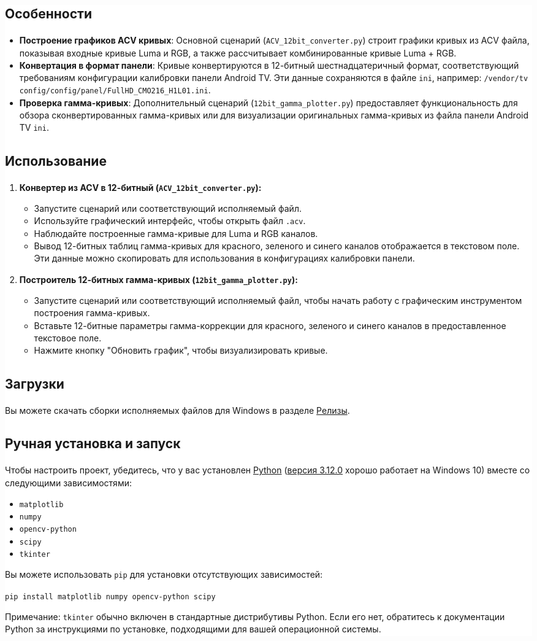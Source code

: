 ## Особенности

- **Построение графиков ACV кривых**: Основной сценарий (`ACV_12bit_converter.py`) строит графики кривых из ACV файла, показывая входные кривые Luma и RGB, а также рассчитывает комбинированные кривые Luma + RGB.
- **Конвертация в формат панели**: Кривые конвертируются в 12-битный шестнадцатеричный формат, соответствующий требованиям конфигурации калибровки панели Android TV. Эти данные сохраняются в файле `ini`, например: `/vendor/tvconfig/config/panel/FullHD_CMO216_H1L01.ini`.
- **Проверка гамма-кривых**: Дополнительный сценарий (`12bit_gamma_plotter.py`) предоставляет функциональность для обзора сконвертированных гамма-кривых или для визуализации оригинальных гамма-кривых из файла панели Android TV `ini`.

## Использование

1. **Конвертер из ACV в 12-битный (`ACV_12bit_converter.py`):**
    - Запустите сценарий или соответствующий исполняемый файл.
    - Используйте графический интерфейс, чтобы открыть файл `.acv`.
    - Наблюдайте построенные гамма-кривые для Luma и RGB каналов.
    - Вывод 12-битных таблиц гамма-кривых для красного, зеленого и синего каналов отображается в текстовом поле. Эти данные можно скопировать для использования в конфигурациях калибровки панели.

2. **Построитель 12-битных гамма-кривых (`12bit_gamma_plotter.py`):**
    - Запустите сценарий или соответствующий исполняемый файл, чтобы начать работу с графическим инструментом построения гамма-кривых.
    - Вставьте 12-битные параметры гамма-коррекции для красного, зеленого и синего каналов в предоставленное текстовое поле.
    - Нажмите кнопку "Обновить график", чтобы визуализировать кривые.

## Загрузки

Вы можете скачать сборки исполняемых файлов для Windows в разделе [Релизы](https://github.com/NameRX/ACV_12bit_converter/releases).

## Ручная установка и запуск

Чтобы настроить проект, убедитесь, что у вас установлен [Python](https://www.python.org/downloads/) ([версия 3.12.0](https://www.python.org/downloads/release/python-3120/) хорошо работает на Windows 10) вместе со следующими зависимостями:

- `matplotlib`
- `numpy`
- `opencv-python`
- `scipy`
- `tkinter`

Вы можете использовать `pip` для установки отсутствующих зависимостей:

```bash
pip install matplotlib numpy opencv-python scipy
```

Примечание: `tkinter` обычно включен в стандартные дистрибутивы Python. Если его нет, обратитесь к документации Python за инструкциями по установке, подходящими для вашей операционной системы.
